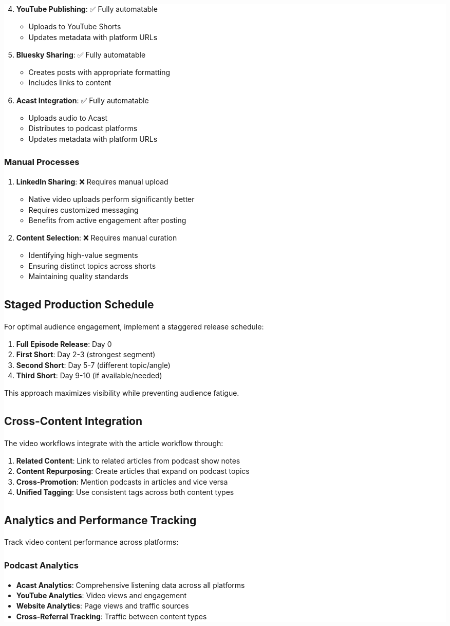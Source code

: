 4. **YouTube Publishing**: ✅ Fully automatable
   - Uploads to YouTube Shorts
   - Updates metadata with platform URLs

5. **Bluesky Sharing**: ✅ Fully automatable
   - Creates posts with appropriate formatting
   - Includes links to content

6. **Acast Integration**: ✅ Fully automatable
   - Uploads audio to Acast
   - Distributes to podcast platforms
   - Updates metadata with platform URLs

### Manual Processes

1. **LinkedIn Sharing**: ❌ Requires manual upload
   - Native video uploads perform significantly better
   - Requires customized messaging
   - Benefits from active engagement after posting

2. **Content Selection**: ❌ Requires manual curation
   - Identifying high-value segments
   - Ensuring distinct topics across shorts
   - Maintaining quality standards

## Staged Production Schedule

For optimal audience engagement, implement a staggered release schedule:

1. **Full Episode Release**: Day 0
2. **First Short**: Day 2-3 (strongest segment)
3. **Second Short**: Day 5-7 (different topic/angle)
4. **Third Short**: Day 9-10 (if available/needed)

This approach maximizes visibility while preventing audience fatigue.

## Cross-Content Integration

The video workflows integrate with the article workflow through:

1. **Related Content**: Link to related articles from podcast show notes
2. **Content Repurposing**: Create articles that expand on podcast topics
3. **Cross-Promotion**: Mention podcasts in articles and vice versa
4. **Unified Tagging**: Use consistent tags across both content types

## Analytics and Performance Tracking

Track video content performance across platforms:

### Podcast Analytics
- **Acast Analytics**: Comprehensive listening data across all platforms
- **YouTube Analytics**: Video views and engagement
- **Website Analytics**: Page views and traffic sources
- **Cross-Referral Tracking**: Traffic between content types
